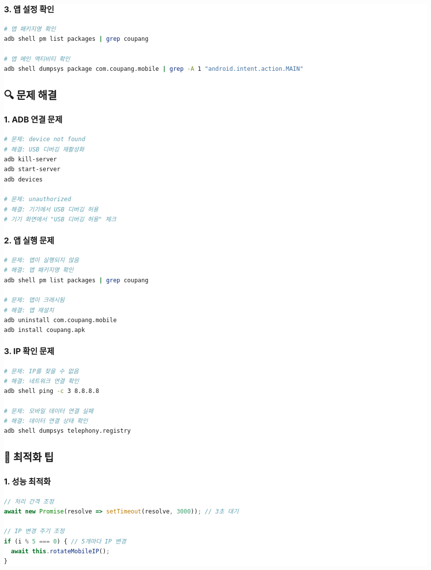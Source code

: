 ### 3. 앱 설정 확인
```bash
# 앱 패키지명 확인
adb shell pm list packages | grep coupang

# 앱 메인 액티비티 확인
adb shell dumpsys package com.coupang.mobile | grep -A 1 "android.intent.action.MAIN"
```

## 🔍 문제 해결

### 1. ADB 연결 문제
```bash
# 문제: device not found
# 해결: USB 디버깅 재활성화
adb kill-server
adb start-server
adb devices

# 문제: unauthorized
# 해결: 기기에서 USB 디버깅 허용
# 기기 화면에서 "USB 디버깅 허용" 체크
```

### 2. 앱 실행 문제
```bash
# 문제: 앱이 실행되지 않음
# 해결: 앱 패키지명 확인
adb shell pm list packages | grep coupang

# 문제: 앱이 크래시됨
# 해결: 앱 재설치
adb uninstall com.coupang.mobile
adb install coupang.apk
```

### 3. IP 확인 문제
```bash
# 문제: IP를 찾을 수 없음
# 해결: 네트워크 연결 확인
adb shell ping -c 3 8.8.8.8

# 문제: 모바일 데이터 연결 실패
# 해결: 데이터 연결 상태 확인
adb shell dumpsys telephony.registry
```

## 🎯 최적화 팁

### 1. 성능 최적화
```javascript
// 처리 간격 조정
await new Promise(resolve => setTimeout(resolve, 3000)); // 3초 대기

// IP 변경 주기 조정
if (i % 5 === 0) { // 5개마다 IP 변경
  await this.rotateMobileIP();
}
```
